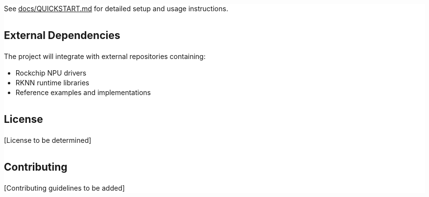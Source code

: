 See [docs/QUICKSTART.md](docs/QUICKSTART.md) for detailed setup and usage instructions.

## External Dependencies

The project will integrate with external repositories containing:
- Rockchip NPU drivers
- RKNN runtime libraries
- Reference examples and implementations

## License

[License to be determined]

## Contributing

[Contributing guidelines to be added]